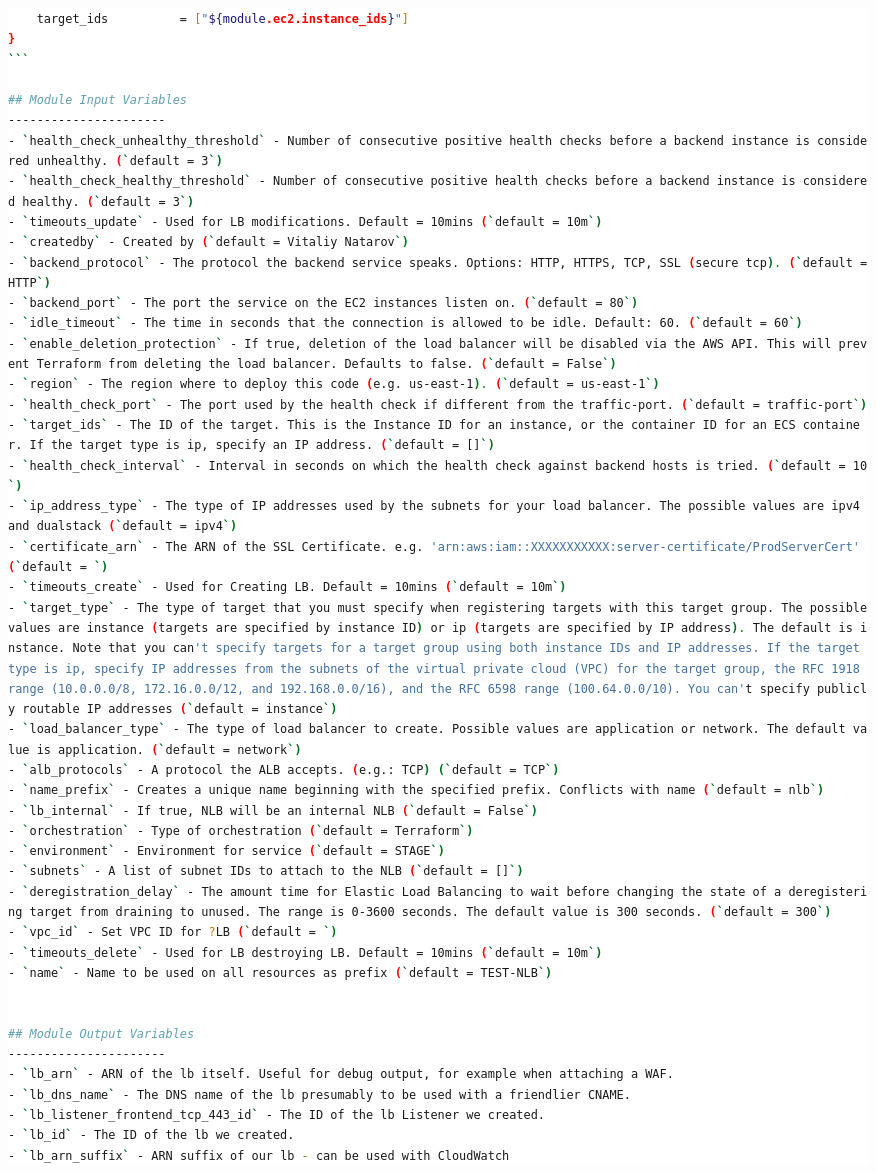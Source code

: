 `````bash
    target_ids          = ["${module.ec2.instance_ids}"]
}
```

## Module Input Variables
----------------------
- `health_check_unhealthy_threshold` - Number of consecutive positive health checks before a backend instance is considered unhealthy. (`default = 3`)
- `health_check_healthy_threshold` - Number of consecutive positive health checks before a backend instance is considered healthy. (`default = 3`)
- `timeouts_update` - Used for LB modifications. Default = 10mins (`default = 10m`)
- `createdby` - Created by (`default = Vitaliy Natarov`)
- `backend_protocol` - The protocol the backend service speaks. Options: HTTP, HTTPS, TCP, SSL (secure tcp). (`default = HTTP`)
- `backend_port` - The port the service on the EC2 instances listen on. (`default = 80`)
- `idle_timeout` - The time in seconds that the connection is allowed to be idle. Default: 60. (`default = 60`)
- `enable_deletion_protection` - If true, deletion of the load balancer will be disabled via the AWS API. This will prevent Terraform from deleting the load balancer. Defaults to false. (`default = False`)
- `region` - The region where to deploy this code (e.g. us-east-1). (`default = us-east-1`)
- `health_check_port` - The port used by the health check if different from the traffic-port. (`default = traffic-port`)
- `target_ids` - The ID of the target. This is the Instance ID for an instance, or the container ID for an ECS container. If the target type is ip, specify an IP address. (`default = []`)
- `health_check_interval` - Interval in seconds on which the health check against backend hosts is tried. (`default = 10`)
- `ip_address_type` - The type of IP addresses used by the subnets for your load balancer. The possible values are ipv4 and dualstack (`default = ipv4`)
- `certificate_arn` - The ARN of the SSL Certificate. e.g. 'arn:aws:iam::XXXXXXXXXXX:server-certificate/ProdServerCert' (`default = `)
- `timeouts_create` - Used for Creating LB. Default = 10mins (`default = 10m`)
- `target_type` - The type of target that you must specify when registering targets with this target group. The possible values are instance (targets are specified by instance ID) or ip (targets are specified by IP address). The default is instance. Note that you can't specify targets for a target group using both instance IDs and IP addresses. If the target type is ip, specify IP addresses from the subnets of the virtual private cloud (VPC) for the target group, the RFC 1918 range (10.0.0.0/8, 172.16.0.0/12, and 192.168.0.0/16), and the RFC 6598 range (100.64.0.0/10). You can't specify publicly routable IP addresses (`default = instance`)
- `load_balancer_type` - The type of load balancer to create. Possible values are application or network. The default value is application. (`default = network`)
- `alb_protocols` - A protocol the ALB accepts. (e.g.: TCP) (`default = TCP`)
- `name_prefix` - Creates a unique name beginning with the specified prefix. Conflicts with name (`default = nlb`)
- `lb_internal` - If true, NLB will be an internal NLB (`default = False`)
- `orchestration` - Type of orchestration (`default = Terraform`)
- `environment` - Environment for service (`default = STAGE`)
- `subnets` - A list of subnet IDs to attach to the NLB (`default = []`)
- `deregistration_delay` - The amount time for Elastic Load Balancing to wait before changing the state of a deregistering target from draining to unused. The range is 0-3600 seconds. The default value is 300 seconds. (`default = 300`)
- `vpc_id` - Set VPC ID for ?LB (`default = `)
- `timeouts_delete` - Used for LB destroying LB. Default = 10mins (`default = 10m`)
- `name` - Name to be used on all resources as prefix (`default = TEST-NLB`)

            
## Module Output Variables
----------------------
- `lb_arn` - ARN of the lb itself. Useful for debug output, for example when attaching a WAF.
- `lb_dns_name` - The DNS name of the lb presumably to be used with a friendlier CNAME.
- `lb_listener_frontend_tcp_443_id` - The ID of the lb Listener we created.
- `lb_id` - The ID of the lb we created.
- `lb_arn_suffix` - ARN suffix of our lb - can be used with CloudWatch
`````